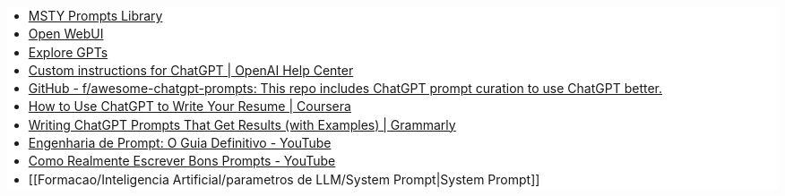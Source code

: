 - [MSTY Prompts Library](https://msty.app/prompts-library)
- [Open WebUI](https://openwebui.com/)
- [Explore GPTs](https://chatgpt.com/gpts)
- [Custom instructions for ChatGPT | OpenAI Help Center](https://help.openai.com/en/articles/8096356-custom-instructions-for-chatgpt)
- [GitHub - f/awesome-chatgpt-prompts: This repo includes ChatGPT prompt curation to use ChatGPT better.](https://github.com/f/awesome-chatgpt-prompts)
- [How to Use ChatGPT to Write Your Resume | Coursera](https://www.coursera.org/articles/chatgpt-resume?trk_ref=relatedArticlesCard)
- [Writing ChatGPT Prompts That Get Results (with Examples) | Grammarly](https://www.grammarly.com/blog/chatgpt-prompts/)
- [Engenharia de Prompt: O Guia Definitivo - YouTube](https://www.youtube.com/watch?v=1VDcke66TRE&list=PLfGUiQzB80EBEaXdYnsb-wgLx2H5ep4_a&index=1&t=1822s)
- [Como Realmente Escrever Bons Prompts - YouTube](https://www.youtube.com/watch?v=s8tSXuOOJwo)
- [[Formacao/Inteligencia Artificial/parametros de LLM/System Prompt\|System Prompt]]
